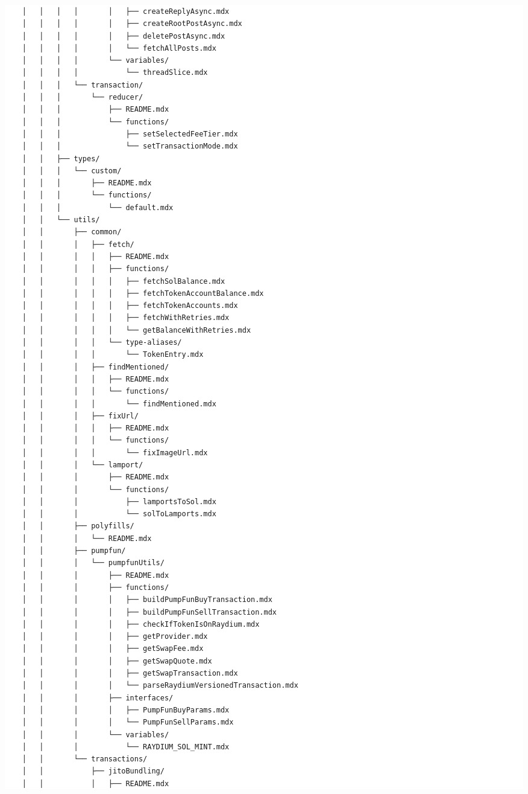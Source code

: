         │   │   │   │       │   ├── createReplyAsync.mdx
        │   │   │   │       │   ├── createRootPostAsync.mdx
        │   │   │   │       │   ├── deletePostAsync.mdx
        │   │   │   │       │   └── fetchAllPosts.mdx
        │   │   │   │       └── variables/
        │   │   │   │           └── threadSlice.mdx
        │   │   │   └── transaction/
        │   │   │       └── reducer/
        │   │   │           ├── README.mdx
        │   │   │           └── functions/
        │   │   │               ├── setSelectedFeeTier.mdx
        │   │   │               └── setTransactionMode.mdx
        │   │   ├── types/
        │   │   │   └── custom/
        │   │   │       ├── README.mdx
        │   │   │       └── functions/
        │   │   │           └── default.mdx
        │   │   └── utils/
        │   │       ├── common/
        │   │       │   ├── fetch/
        │   │       │   │   ├── README.mdx
        │   │       │   │   ├── functions/
        │   │       │   │   │   ├── fetchSolBalance.mdx
        │   │       │   │   │   ├── fetchTokenAccountBalance.mdx
        │   │       │   │   │   ├── fetchTokenAccounts.mdx
        │   │       │   │   │   ├── fetchWithRetries.mdx
        │   │       │   │   │   └── getBalanceWithRetries.mdx
        │   │       │   │   └── type-aliases/
        │   │       │   │       └── TokenEntry.mdx
        │   │       │   ├── findMentioned/
        │   │       │   │   ├── README.mdx
        │   │       │   │   └── functions/
        │   │       │   │       └── findMentioned.mdx
        │   │       │   ├── fixUrl/
        │   │       │   │   ├── README.mdx
        │   │       │   │   └── functions/
        │   │       │   │       └── fixImageUrl.mdx
        │   │       │   └── lamport/
        │   │       │       ├── README.mdx
        │   │       │       └── functions/
        │   │       │           ├── lamportsToSol.mdx
        │   │       │           └── solToLamports.mdx
        │   │       ├── polyfills/
        │   │       │   └── README.mdx
        │   │       ├── pumpfun/
        │   │       │   └── pumpfunUtils/
        │   │       │       ├── README.mdx
        │   │       │       ├── functions/
        │   │       │       │   ├── buildPumpFunBuyTransaction.mdx
        │   │       │       │   ├── buildPumpFunSellTransaction.mdx
        │   │       │       │   ├── checkIfTokenIsOnRaydium.mdx
        │   │       │       │   ├── getProvider.mdx
        │   │       │       │   ├── getSwapFee.mdx
        │   │       │       │   ├── getSwapQuote.mdx
        │   │       │       │   ├── getSwapTransaction.mdx
        │   │       │       │   └── parseRaydiumVersionedTransaction.mdx
        │   │       │       ├── interfaces/
        │   │       │       │   ├── PumpFunBuyParams.mdx
        │   │       │       │   └── PumpFunSellParams.mdx
        │   │       │       └── variables/
        │   │       │           └── RAYDIUM_SOL_MINT.mdx
        │   │       └── transactions/
        │   │           ├── jitoBundling/
        │   │           │   ├── README.mdx